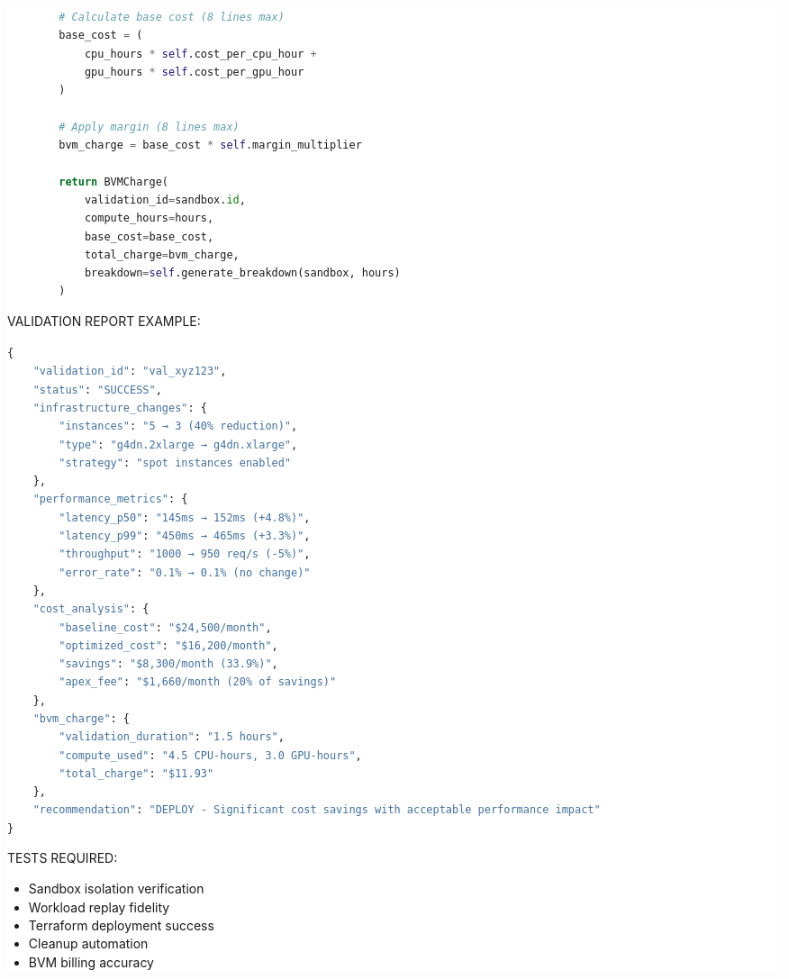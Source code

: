 ```python
        # Calculate base cost (8 lines max)
        base_cost = (
            cpu_hours * self.cost_per_cpu_hour +
            gpu_hours * self.cost_per_gpu_hour
        )
        
        # Apply margin (8 lines max)
        bvm_charge = base_cost * self.margin_multiplier
        
        return BVMCharge(
            validation_id=sandbox.id,
            compute_hours=hours,
            base_cost=base_cost,
            total_charge=bvm_charge,
            breakdown=self.generate_breakdown(sandbox, hours)
        )
```

VALIDATION REPORT EXAMPLE:
```python
{
    "validation_id": "val_xyz123",
    "status": "SUCCESS",
    "infrastructure_changes": {
        "instances": "5 → 3 (40% reduction)",
        "type": "g4dn.2xlarge → g4dn.xlarge",
        "strategy": "spot instances enabled"
    },
    "performance_metrics": {
        "latency_p50": "145ms → 152ms (+4.8%)",
        "latency_p99": "450ms → 465ms (+3.3%)",
        "throughput": "1000 → 950 req/s (-5%)",
        "error_rate": "0.1% → 0.1% (no change)"
    },
    "cost_analysis": {
        "baseline_cost": "$24,500/month",
        "optimized_cost": "$16,200/month",
        "savings": "$8,300/month (33.9%)",
        "apex_fee": "$1,660/month (20% of savings)"
    },
    "bvm_charge": {
        "validation_duration": "1.5 hours",
        "compute_used": "4.5 CPU-hours, 3.0 GPU-hours",
        "total_charge": "$11.93"
    },
    "recommendation": "DEPLOY - Significant cost savings with acceptable performance impact"
}
```

TESTS REQUIRED:
- Sandbox isolation verification
- Workload replay fidelity
- Terraform deployment success
- Cleanup automation
- BVM billing accuracy
